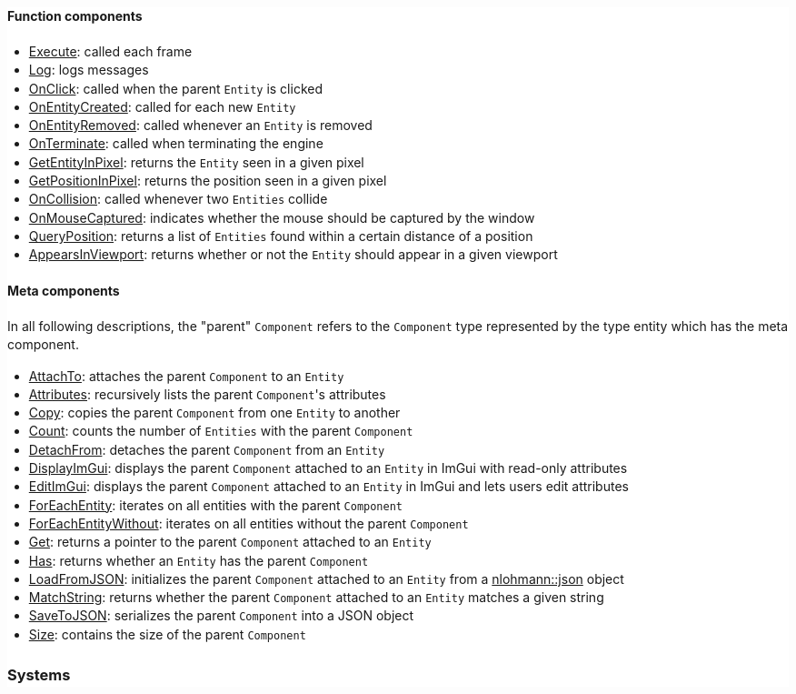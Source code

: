 #### Function components

* [Execute](components/functions/Execute.md): called each frame
* [Log](components/functions/Log.md): logs messages
* [OnClick](components/functions/OnClick.md): called when the parent `Entity` is clicked
* [OnEntityCreated](components/functions/OnEntityCreated.md): called for each new `Entity`
* [OnEntityRemoved](components/functions/OnEntityRemoved.md): called whenever an `Entity` is removed
* [OnTerminate](components/functions/OnTerminate.md): called when terminating the engine
* [GetEntityInPixel](components/functions/GetEntityInPixel.md): returns the `Entity` seen in a given pixel
* [GetPositionInPixel](components/functions/GetPositionInPixel.md): returns the position seen in a given pixel
* [OnCollision](components/functions/OnCollision.md): called whenever two `Entities` collide
* [OnMouseCaptured](components/functions/OnMouseCaptured.md): indicates whether the mouse should be captured by the window
* [QueryPosition](components/functions/QueryPosition.md): returns a list of `Entities` found within a certain distance of a position
* [AppearsInViewport](components/functions/AppearsInViewport.md): returns whether or not the `Entity` should appear in a given viewport

#### Meta components

In all following descriptions, the "parent" `Component` refers to the `Component` type represented by the type entity which has the meta component.

* [AttachTo](components/meta/AttachTo.md): attaches the parent `Component` to an `Entity`
* [Attributes](components/meta/Attributes.md): recursively lists the parent `Component`'s attributes
* [Copy](components/meta/Copy.md): copies the parent `Component` from one `Entity` to another
* [Count](components/meta/Count.md): counts the number of `Entities` with the parent `Component`
* [DetachFrom](components/meta/DetachFrom.md): detaches the parent `Component` from an `Entity`
* [DisplayImGui](components/meta/DisplayImGui.md): displays the parent `Component` attached to an `Entity` in ImGui with read-only attributes
* [EditImGui](components/meta/EditImGui.md): displays the parent `Component` attached to an `Entity` in ImGui and lets users edit attributes
* [ForEachEntity](components/meta/ForEachEntity.md): iterates on all entities with the parent `Component`
* [ForEachEntityWithout](components/meta/ForEachEntity.md): iterates on all entities without the parent `Component`
* [Get](components/meta/Get.md): returns a pointer to the parent `Component` attached to an `Entity`
* [Has](components/meta/Has.md): returns whether an `Entity` has the parent `Component`
* [LoadFromJSON](components/meta/LoadFromJSON.md): initializes the parent `Component` attached to an `Entity` from a [nlohmann::json](https://github.com/nlohmann/json) object
* [MatchString](components/meta/MatchString.md): returns whether the parent `Component` attached to an `Entity` matches a given string
* [SaveToJSON](components/meta/SaveToJSON.md): serializes the parent `Component` into a JSON object
* [Size](components/meta/Size.md): contains the size of the parent `Component`

### Systems
